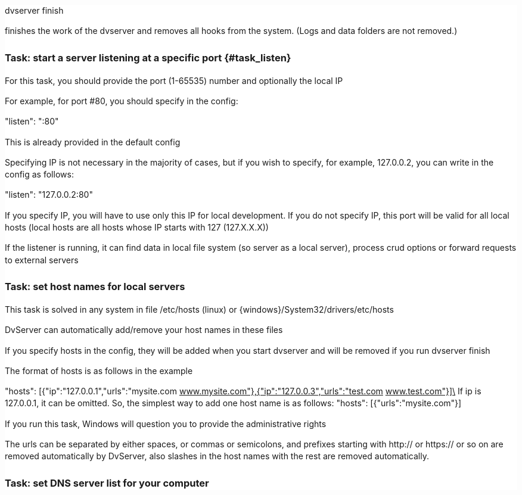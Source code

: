 dvserver finish

finishes the work of the dvserver and removes all hooks from the system.
(Logs and data folders are not removed.)

### Task: start a server listening at a specific port {#task_listen}

For this task, you should provide the port (1-65535) number and
optionally the local IP

For example, for port \#80, you should specify in the config:

"listen": ":80"

This is already provided in the default config

Specifying IP is not necessary in the majority of cases, but if you wish
to specify, for example, 127.0.0.2, you can write in the config as
follows:

"listen": "127.0.0.2:80"

If you specify IP, you will have to use only this IP for local
development. If you do not specify IP, this port will be valid for all
local hosts (local hosts are all hosts whose IP starts with 127
(127.X.X.X))

If the listener is running, it can find data in local file system (so
server as a local server), process crud options or forward requests to
external servers

### Task: set host names for local servers

This task is solved in any system in file /etc/hosts (linux) or
{windows}/System32/drivers/etc/hosts

DvServer can automatically add/remove your host names in these files

If you specify hosts in the config, they will be added when you start
dvserver and will be removed if you run dvserver finish

The format of hosts is as follows in the example

"hosts": [{"ip":"127.0.0.1","urls":"mysite.com
www.mysite.com"},{"ip":"127.0.0.3","urls":"test.com www.test.com"}]\
 If ip is 127.0.0.1, it can be omitted. So, the simplest way to add one
host name is as follows: "hosts": [{"urls":"mysite.com"}]

If you run this task, Windows will question you to provide the
administrative rights

The urls can be separated by either spaces, or commas or semicolons, and
prefixes starting with http:// or https:// or so on are removed
automatically by DvServer, also slashes in the host names with the rest
are removed automatically.

### Task: set DNS server list for your computer
